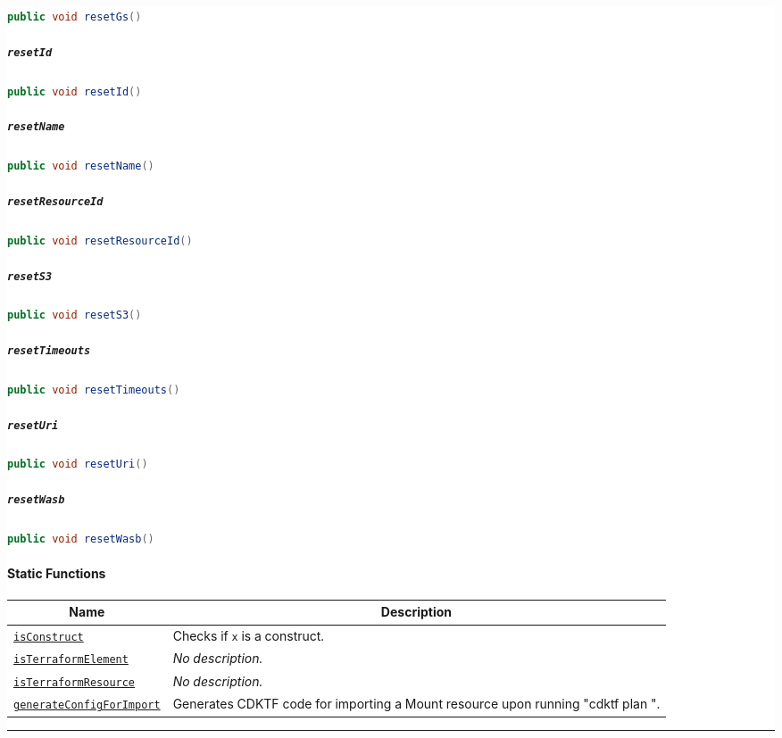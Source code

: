 ```java
public void resetGs()
```

##### `resetId` <a name="resetId" id="@cdktf/provider-databricks.mount.Mount.resetId"></a>

```java
public void resetId()
```

##### `resetName` <a name="resetName" id="@cdktf/provider-databricks.mount.Mount.resetName"></a>

```java
public void resetName()
```

##### `resetResourceId` <a name="resetResourceId" id="@cdktf/provider-databricks.mount.Mount.resetResourceId"></a>

```java
public void resetResourceId()
```

##### `resetS3` <a name="resetS3" id="@cdktf/provider-databricks.mount.Mount.resetS3"></a>

```java
public void resetS3()
```

##### `resetTimeouts` <a name="resetTimeouts" id="@cdktf/provider-databricks.mount.Mount.resetTimeouts"></a>

```java
public void resetTimeouts()
```

##### `resetUri` <a name="resetUri" id="@cdktf/provider-databricks.mount.Mount.resetUri"></a>

```java
public void resetUri()
```

##### `resetWasb` <a name="resetWasb" id="@cdktf/provider-databricks.mount.Mount.resetWasb"></a>

```java
public void resetWasb()
```

#### Static Functions <a name="Static Functions" id="Static Functions"></a>

| **Name** | **Description** |
| --- | --- |
| <code><a href="#@cdktf/provider-databricks.mount.Mount.isConstruct">isConstruct</a></code> | Checks if `x` is a construct. |
| <code><a href="#@cdktf/provider-databricks.mount.Mount.isTerraformElement">isTerraformElement</a></code> | *No description.* |
| <code><a href="#@cdktf/provider-databricks.mount.Mount.isTerraformResource">isTerraformResource</a></code> | *No description.* |
| <code><a href="#@cdktf/provider-databricks.mount.Mount.generateConfigForImport">generateConfigForImport</a></code> | Generates CDKTF code for importing a Mount resource upon running "cdktf plan <stack-name>". |

---